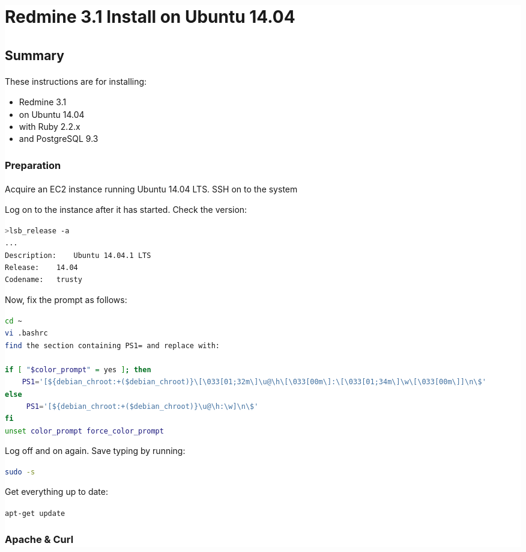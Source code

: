 # Redmine 3.1 Install on Ubuntu 14.04

## Summary

These instructions are for installing:

- Redmine 3.1
- on Ubuntu 14.04
- with Ruby 2.2.x
- and PostgreSQL 9.3

### Preparation

Acquire an EC2 instance running Ubuntu 14.04 LTS. SSH on to the system 

Log on to the instance after it has started.  Check the version:

```bash
>lsb_release -a
...
Description:    Ubuntu 14.04.1 LTS
Release:    14.04
Codename:   trusty
```

Now, fix the prompt as follows:

```bash
cd ~
vi .bashrc
find the section containing PS1= and replace with:

if [ "$color_prompt" = yes ]; then
    PS1='[${debian_chroot:+($debian_chroot)}\[\033[01;32m\]\u@\h\[\033[00m\]:\[\033[01;34m\]\w\[\033[00m\]]\n\$'
else
     PS1='[${debian_chroot:+($debian_chroot)}\u@\h:\w]\n\$'
fi
unset color_prompt force_color_prompt
```

Log off and on again.  Save typing by running:

```bash
sudo -s
```
	
Get everything up to date:

```bash
apt-get update
```

### Apache & Curl
	